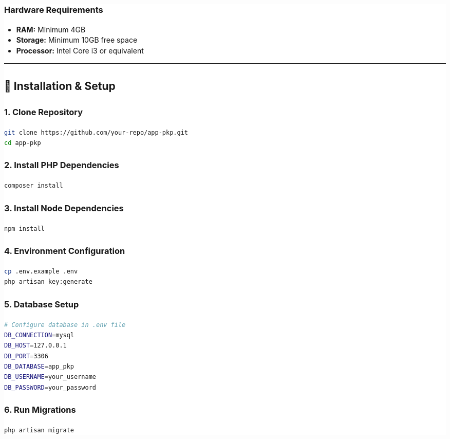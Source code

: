 ### Hardware Requirements

-   **RAM:** Minimum 4GB
-   **Storage:** Minimum 10GB free space
-   **Processor:** Intel Core i3 or equivalent

---

## 🚀 Installation & Setup

### 1. Clone Repository

```bash
git clone https://github.com/your-repo/app-pkp.git
cd app-pkp
```

### 2. Install PHP Dependencies

```bash
composer install
```

### 3. Install Node Dependencies

```bash
npm install
```

### 4. Environment Configuration

```bash
cp .env.example .env
php artisan key:generate
```

### 5. Database Setup

```bash
# Configure database in .env file
DB_CONNECTION=mysql
DB_HOST=127.0.0.1
DB_PORT=3306
DB_DATABASE=app_pkp
DB_USERNAME=your_username
DB_PASSWORD=your_password
```

### 6. Run Migrations

```bash
php artisan migrate
```
